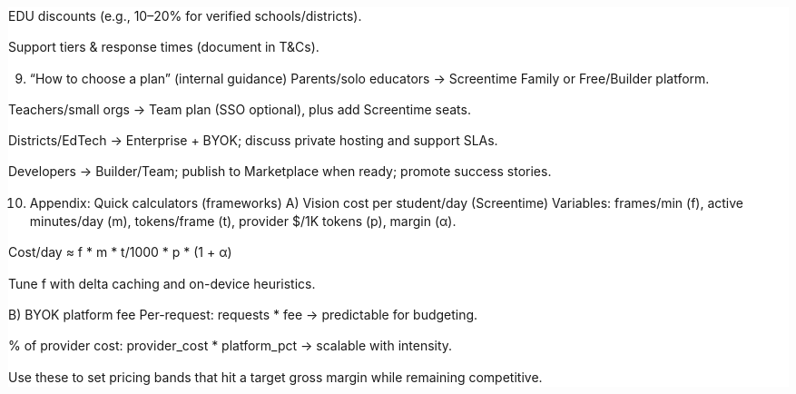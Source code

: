 
EDU discounts (e.g., 10–20% for verified schools/districts).


Support tiers & response times (document in T&Cs).



9) “How to choose a plan” (internal guidance)
Parents/solo educators → Screentime Family or Free/Builder platform.


Teachers/small orgs → Team plan (SSO optional), plus add Screentime seats.


Districts/EdTech → Enterprise + BYOK; discuss private hosting and support SLAs.


Developers → Builder/Team; publish to Marketplace when ready; promote success stories.



10) Appendix: Quick calculators (frameworks)
A) Vision cost per student/day (Screentime)
Variables: frames/min (f), active minutes/day (m), tokens/frame (t), provider $/1K tokens (p), margin (α).


Cost/day ≈ f * m * t/1000 * p * (1 + α)


Tune f with delta caching and on-device heuristics.


B) BYOK platform fee
Per-request: requests * fee → predictable for budgeting.


% of provider cost: provider_cost * platform_pct → scalable with intensity.


Use these to set pricing bands that hit a target gross margin while remaining competitive.


